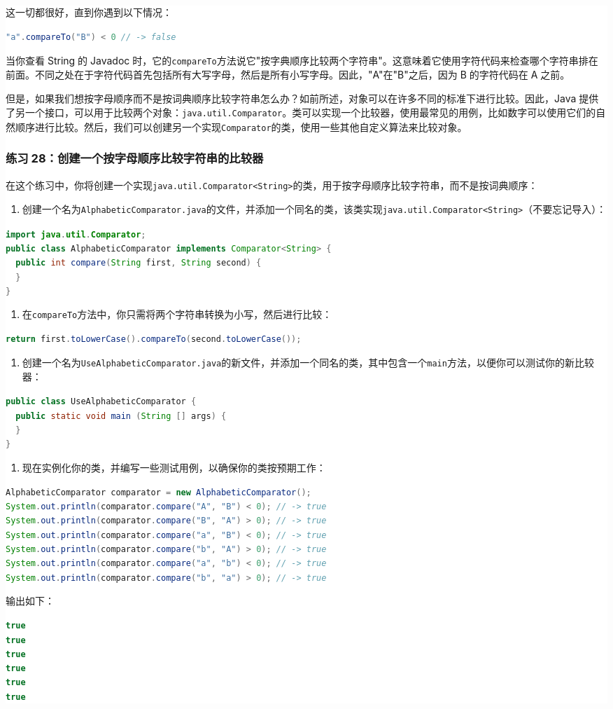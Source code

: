 这一切都很好，直到你遇到以下情况：

```java
"a".compareTo("B") < 0 // -> false
```

当你查看 String 的 Javadoc 时，它的`compareTo`方法说它"按字典顺序比较两个字符串"。这意味着它使用字符代码来检查哪个字符串排在前面。不同之处在于字符代码首先包括所有大写字母，然后是所有小写字母。因此，"A"在"B"之后，因为 B 的字符代码在 A 之前。

但是，如果我们想按字母顺序而不是按词典顺序比较字符串怎么办？如前所述，对象可以在许多不同的标准下进行比较。因此，Java 提供了另一个接口，可以用于比较两个对象：`java.util.Comparator`。类可以实现一个比较器，使用最常见的用例，比如数字可以使用它们的自然顺序进行比较。然后，我们可以创建另一个实现`Comparator`的类，使用一些其他自定义算法来比较对象。

### 练习 28：创建一个按字母顺序比较字符串的比较器

在这个练习中，你将创建一个实现`java.util.Comparator<String>`的类，用于按字母顺序比较字符串，而不是按词典顺序：

1.  创建一个名为`AlphabeticComparator.java`的文件，并添加一个同名的类，该类实现`java.util.Comparator<String>`（不要忘记导入）：

```java
import java.util.Comparator;
public class AlphabeticComparator implements Comparator<String> {
  public int compare(String first, String second) {
  }
}
```

1.  在`compareTo`方法中，你只需将两个字符串转换为小写，然后进行比较：

```java
return first.toLowerCase().compareTo(second.toLowerCase());
```

1.  创建一个名为`UseAlphabeticComparator.java`的新文件，并添加一个同名的类，其中包含一个`main`方法，以便你可以测试你的新比较器：

```java
public class UseAlphabeticComparator {
  public static void main (String [] args) {
  }
}
```

1.  现在实例化你的类，并编写一些测试用例，以确保你的类按预期工作：

```java
AlphabeticComparator comparator = new AlphabeticComparator();
System.out.println(comparator.compare("A", "B") < 0); // -> true
System.out.println(comparator.compare("B", "A") > 0); // -> true
System.out.println(comparator.compare("a", "B") < 0); // -> true
System.out.println(comparator.compare("b", "A") > 0); // -> true
System.out.println(comparator.compare("a", "b") < 0); // -> true
System.out.println(comparator.compare("b", "a") > 0); // -> true
```

输出如下：

```java
true
true
true
true
true
true
```
